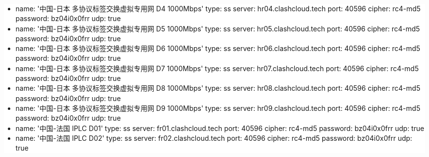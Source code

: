   -
    name: '中国-日本 多协议标签交换虚拟专用网 D4 1000Mbps'
    type: ss
    server: hr04.clashcloud.tech
    port: 40596
    cipher: rc4-md5
    password: bz04i0x0frr
    udp: true
  -
    name: '中国-日本 多协议标签交换虚拟专用网 D5 1000Mbps'
    type: ss
    server: hr05.clashcloud.tech
    port: 40596
    cipher: rc4-md5
    password: bz04i0x0frr
    udp: true
  -
    name: '中国-日本 多协议标签交换虚拟专用网 D6 1000Mbps'
    type: ss
    server: hr06.clashcloud.tech
    port: 40596
    cipher: rc4-md5
    password: bz04i0x0frr
    udp: true
  -
    name: '中国-日本 多协议标签交换虚拟专用网 D7 1000Mbps'
    type: ss
    server: hr07.clashcloud.tech
    port: 40596
    cipher: rc4-md5
    password: bz04i0x0frr
    udp: true
  -
    name: '中国-日本 多协议标签交换虚拟专用网 D8 1000Mbps'
    type: ss
    server: hr08.clashcloud.tech
    port: 40596
    cipher: rc4-md5
    password: bz04i0x0frr
    udp: true
  -
    name: '中国-日本 多协议标签交换虚拟专用网 D9 1000Mbps'
    type: ss
    server: hr09.clashcloud.tech
    port: 40596
    cipher: rc4-md5
    password: bz04i0x0frr
    udp: true
  -
    name: '中国-法国 IPLC D01'
    type: ss
    server: fr01.clashcloud.tech
    port: 40596
    cipher: rc4-md5
    password: bz04i0x0frr
    udp: true
  -
    name: '中国-法国 IPLC D02'
    type: ss
    server: fr02.clashcloud.tech
    port: 40596
    cipher: rc4-md5
    password: bz04i0x0frr
    udp: true
